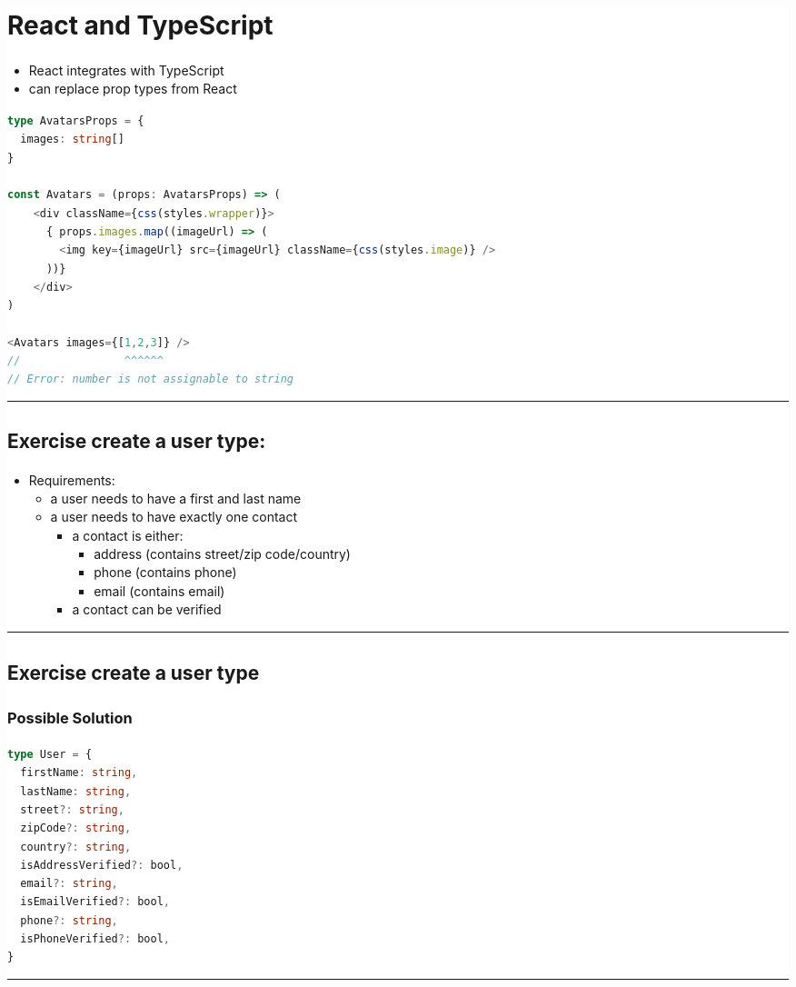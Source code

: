 # React and TypeScript

- React integrates with TypeScript
- can replace prop types from React

```ts
type AvatarsProps = {
  images: string[]
}

const Avatars = (props: AvatarsProps) => (
    <div className={css(styles.wrapper)}>
      { props.images.map((imageUrl) => (
        <img key={imageUrl} src={imageUrl} className={css(styles.image)} />
      ))}
    </div>
)

<Avatars images={[1,2,3]} />
//                ^^^^^^
// Error: number is not assignable to string
```

---

## Exercise create a user type:

- Requirements:
  - a user needs to have a first and last name
  - a user needs to have exactly one contact
    - a contact is either:
      - address (contains street/zip code/country)
      - phone (contains phone)
      - email (contains email)
    - a contact can be verified

---

## Exercise create a user type
### Possible Solution

```ts
type User = {
  firstName: string,
  lastName: string,
  street?: string,
  zipCode?: string,
  country?: string,
  isAddressVerified?: bool,
  email?: string,
  isEmailVerified?: bool,
  phone?: string,
  isPhoneVerified?: bool,
}
```

---